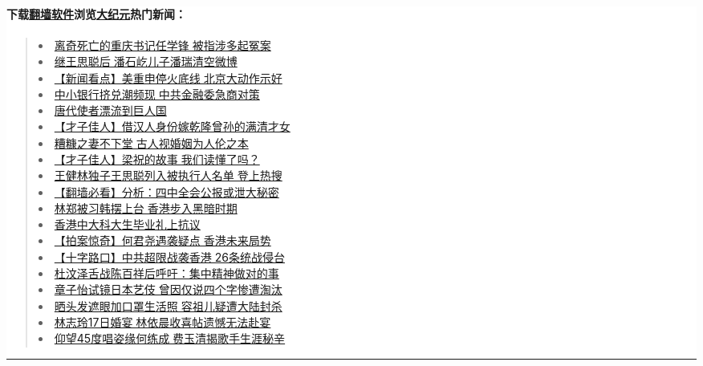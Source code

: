 #### 下载<a href="https://git.io/JesJV">翻墙软件</a>浏览<a href="http://www.epochtimes.com">大纪元</a>热门新闻：
> <li><a href="http://www.epochtimes.com/gb/19/11/7/n11638837.htm">离奇死亡的重庆书记任学锋 被指涉多起冤案</a></li>
> <li><a href="http://www.epochtimes.com/gb/19/11/7/n11639300.htm">继王思聪后 潘石屹儿子潘瑞清空微博</a></li>
> <li><a href="http://www.epochtimes.com/gb/19/11/7/n11639897.htm">【新闻看点】美重申停火底线 北京大动作示好</a></li>
> <li><a href="http://www.epochtimes.com/gb/19/11/7/n11640298.htm">中小银行挤兑潮频现 中共金融委急商对策</a></li>
> <li><a href="http://www.epochtimes.com/gb/19/10/11/n11582046.htm">唐代使者漂流到巨人国</a></li>
> <li><a href="http://www.epochtimes.com/gb/19/10/31/n11625562.htm">【才子佳人】借汉人身份嫁乾隆曾孙的满清才女</a></li>
> <li><a href="http://www.epochtimes.com/gb/15/4/21/n4416242.htm">糟糠之妻不下堂 古人视婚姻为人伦之本</a></li>
> <li><a href="http://www.epochtimes.com/gb/19/10/25/n11612042.htm">【才子佳人】梁祝的故事 我们读懂了吗？</a></li>
> <li><a href="http://www.epochtimes.com/gb/19/11/6/n11636669.htm">王健林独子王思聪列入被执行人名单 登上热搜</a></li>
> <li><a href="http://www.epochtimes.com/gb/19/11/6/n11636278.htm">【翻墙必看】分析：四中全会公报或泄大秘密</a></li>
> <li><a href="http://www.epochtimes.com/gb/19/11/6/n11638219.htm">林郑被习韩摆上台 香港步入黑暗时期</a></li>
> <li><a href="http://www.epochtimes.com/gb/19/11/8/n11640731.htm">香港中大科大生毕业礼上抗议</a></li>
> <li><a href="http://www.epochtimes.com/gb/19/11/7/n11638539.htm">【拍案惊奇】何君尧遇袭疑点 香港未来局势</a></li>
> <li><a href="http://www.epochtimes.com/gb/19/11/6/n11637817.htm">【十字路口】中共超限战袭香港 26条统战侵台</a></li>
> <li><a href="http://www.epochtimes.com/gb/19/11/6/n11638183.htm">杜汶泽舌战陈百祥后呼吁：集中精神做对的事</a></li>
> <li><a href="http://www.epochtimes.com/gb/19/11/5/n11635898.htm">章子怡试镜日本艺伎 曾因仅说四个字惨遭淘汰</a></li>
> <li><a href="http://www.epochtimes.com/gb/19/11/5/n11635562.htm">晒头发遮眼加口罩生活照 容祖儿疑遭大陆封杀</a></li>
> <li><a href="http://www.epochtimes.com/gb/19/11/7/n11639534.htm">林志玲17日婚宴 林依晨收喜帖遗憾无法赴宴</a></li>
> <li><a href="http://www.epochtimes.com/gb/19/11/5/n11635746.htm">仰望45度唱姿缘何练成 费玉清揭歌手生涯秘辛</a></li>
<hr>
